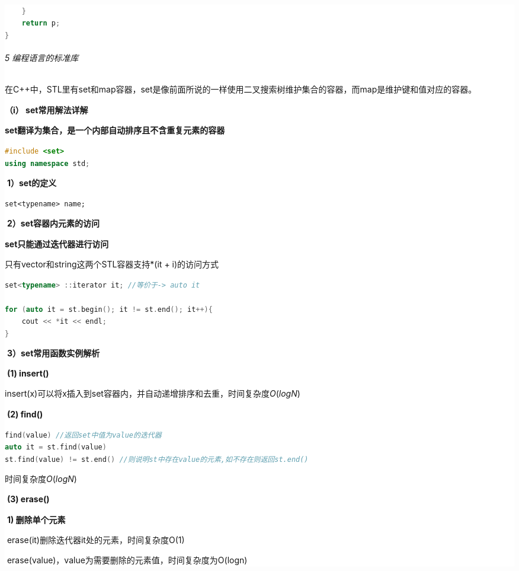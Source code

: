 ```c++
    }
    return p;
}
```





###### 5 编程语言的标准库

在C++中，STL里有set和map容器，set是像前面所说的一样使用二叉搜索树维护集合的容器，而map是维护键和值对应的容器。 

**（i）  set常用解法详解**

**set翻译为集合，是一个内部自动排序且不含重复元素的容器**

```c++
#include <set>
using namespace std;
```

​	**1）set的定义**

`set<typename> name;`

​	**2）set容器内元素的访问**

**set只能通过迭代器进行访问**

只有vector和string这两个STL容器支持*(it + i)的访问方式

```c++
set<typename> ::iterator it; //等价于-> auto it

for (auto it = st.begin(); it != st.end(); it++){
	cout << *it << endl;
}
```

​	**3）set常用函数实例解析**

​		**(1) insert()**

insert(x)可以将x插入到set容器内，并自动递增排序和去重，时间复杂度$O(logN)$

​		**(2) find()**

```c++
find(value)	//返回set中值为value的迭代器
auto it = st.find(value)
st.find(value) != st.end() //则说明st中存在value的元素,如不存在则返回st.end()
```

时间复杂度$O(logN)$

​		**(3) erase()**

​			**1) 删除单个元素**

​		erase(it)删除迭代器it处的元素，时间复杂度O(1) 

​		erase(value)，value为需要删除的元素值，时间复杂度为O(logn)
